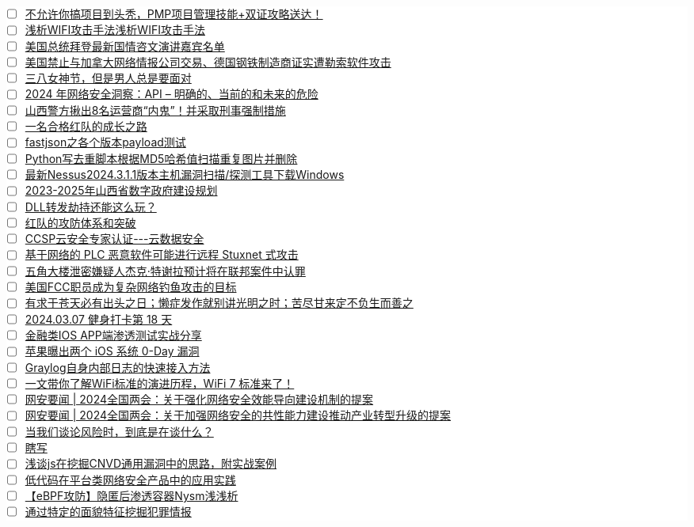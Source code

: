   - [ ] [不允许你搞项目到头秃，PMP项目管理技能+双证攻略送达！](https://mp.weixin.qq.com/s?__biz=MzIxNTM4NDY2MQ==&mid=2247509719&idx=1&sn=f88db084cc0b9ab69a3dd15c7613bc19)
  - [ ] [浅析WIFI攻击手法浅析WIFI攻击手法](https://mp.weixin.qq.com/s?__biz=MzU2NDY2OTU4Nw==&mid=2247512996&idx=1&sn=c8a7d8dc19fb896c45c070dc9b1f87f3)
  - [ ] [美国总统拜登最新国情咨文演讲嘉宾名单](https://mp.weixin.qq.com/s?__biz=MzkwNzM0NzA5MA==&mid=2247496417&idx=1&sn=80a5f6ab7a153040e87252bde9fda1a8)
  - [ ] [美国禁止与加拿大网络情报公司交易、德国钢铁制造商证实遭勒索软件攻击](https://mp.weixin.qq.com/s?__biz=MzA5MzU5MzQzMA==&mid=2652105520&idx=4&sn=6b7dd0281a6db30e128dffa125029199)
  - [ ] [三八女神节，但是男人总是要面对](https://mp.weixin.qq.com/s?__biz=MzA5MzU5MzQzMA==&mid=2652105520&idx=3&sn=0f79be5f931ab7662fb7615ee42c1bc1)
  - [ ] [2024 年网络安全洞察：API – 明确的、当前的和未来的危险](https://mp.weixin.qq.com/s?__biz=MzA5MzU5MzQzMA==&mid=2652105520&idx=2&sn=cf52b971dfdbc6dde1290b12de7810ea)
  - [ ] [山西警方揪出8名运营商“内鬼”！并采取刑事强制措施](https://mp.weixin.qq.com/s?__biz=MzA5MzU5MzQzMA==&mid=2652105520&idx=1&sn=bfbe8b349c8b9328eb15c7a655bd6aec)
  - [ ] [一名合格红队的成长之路](https://mp.weixin.qq.com/s?__biz=Mzg2ODYxMzY3OQ==&mid=2247509601&idx=2&sn=e1f5f38d5b63ea87b8f209105da633d7)
  - [ ] [fastjson之各个版本payload测试](https://mp.weixin.qq.com/s?__biz=Mzg2ODYxMzY3OQ==&mid=2247509601&idx=1&sn=ec2ed712b8c24e0036947900d01d9c64)
  - [ ] [Python写去重脚本根据MD5哈希值扫描重复图片并删除](https://mp.weixin.qq.com/s?__biz=MzU1NDg4MjY1Mg==&mid=2247487355&idx=1&sn=0e38901ca8e58f10abb84af7bdb70c50)
  - [ ] [最新Nessus2024.3.1.1版本主机漏洞扫描/探测工具下载Windows](https://mp.weixin.qq.com/s?__biz=Mzg3ODE2MjkxMQ==&mid=2247485999&idx=1&sn=4f480238d3e92ddfecfc032c2bd318e2)
  - [ ] [2023-2025年山西省数字政府建设规划](https://mp.weixin.qq.com/s?__biz=MzA3MTM0NTQzNA==&mid=2455771444&idx=1&sn=6bb12ad8c552102bdac595221e0bbef9)
  - [ ] [DLL转发劫持还能这么玩？](https://mp.weixin.qq.com/s?__biz=MzAwMDQwNTE5MA==&mid=2650247404&idx=1&sn=474a7ec3ad2cf8f8215361df238781a9)
  - [ ] [红队的攻防体系和突破](https://mp.weixin.qq.com/s?__biz=Mzg3NTUzOTg3NA==&mid=2247511332&idx=2&sn=3f51516b640eb293b690c7fe3f719222)
  - [ ] [CCSP云安全专家认证---云数据安全](https://mp.weixin.qq.com/s?__biz=Mzg3NTUzOTg3NA==&mid=2247511332&idx=1&sn=5fe055b9c7d8222e05f30f1c628a7968)
  - [ ] [基于网络的 PLC 恶意软件可能进行远程 Stuxnet 式攻击](https://mp.weixin.qq.com/s?__biz=Mzg2NjY2MTI3Mg==&mid=2247494321&idx=1&sn=937d890bfaca78f72598c2b93f5fead3)
  - [ ] [五角大楼泄密嫌疑人杰克·特谢拉预计将在联邦案件中认罪](https://mp.weixin.qq.com/s?__biz=Mzg2NjY2MTI3Mg==&mid=2247494321&idx=3&sn=f8961da9b9452490a33a9585b9b9d597)
  - [ ] [美国FCC职员成为复杂网络钓鱼攻击的目标](https://mp.weixin.qq.com/s?__biz=Mzg2NjY2MTI3Mg==&mid=2247494321&idx=2&sn=8b497f8f6a141bf4c8a6e1459f41a073)
  - [ ] [有求于苍天必有出头之日；懒症发作就别讲光明之时；苦尽甘来定不负生而善之](https://mp.weixin.qq.com/s?__biz=Mzg5NTU2NjA1Mw==&mid=2247491681&idx=2&sn=efd0e144281026d2818bf4adf80b45cd)
  - [ ] [2024.03.07 健身打卡第 18 天](https://mp.weixin.qq.com/s?__biz=Mzg5NTU2NjA1Mw==&mid=2247491681&idx=1&sn=2d33fb1a9a6796036cb4c062f808364a)
  - [ ] [金融类IOS APP端渗透测试实战分享](https://mp.weixin.qq.com/s?__biz=Mzg2NDYwMDA1NA==&mid=2247536968&idx=1&sn=04d4f40a9c8827abb6c22ed97259a234)
  - [ ] [苹果曝出两个 iOS 系统 0-Day 漏洞](https://mp.weixin.qq.com/s?__biz=Mzg2NDYwMDA1NA==&mid=2247536968&idx=2&sn=49ed12de8b4edf111dde78203af3268f)
  - [ ] [Graylog自身内部日志的快速接入方法](https://mp.weixin.qq.com/s?__biz=MzU2MjU1OTE0MA==&mid=2247498696&idx=1&sn=7a2bee14a1cea6ebd0f65118c9e29faa)
  - [ ] [一文带你了解WiFi标准的演进历程，WiFi 7 标准来了！](https://mp.weixin.qq.com/s?__biz=MzIyMzIwNzAxMQ==&mid=2649456552&idx=1&sn=061696f3d9967687195b8656aca90326)
  - [ ] [网安要闻 | 2024全国两会：关于强化网络安全效能导向建设机制的提案](https://mp.weixin.qq.com/s?__biz=MzI0NjU2NDMwNQ==&mid=2247497869&idx=1&sn=b2646dec112903e15c4973609bd836f8)
  - [ ] [网安要闻 | 2024全国两会：关于加强网络安全的共性能力建设推动产业转型升级的提案](https://mp.weixin.qq.com/s?__biz=MzI0NjU2NDMwNQ==&mid=2247497869&idx=2&sn=1bb3323aa4e29d2fb14c5d9875a1ce30)
  - [ ] [当我们谈论风险时，到底是在谈什么？](https://mp.weixin.qq.com/s?__biz=MzAxOTk3NTg5OQ==&mid=2247490105&idx=1&sn=8f7b11cb32aff01eb805bab38fbb373b)
  - [ ] [瞎写](https://mp.weixin.qq.com/s?__biz=MzkzNjM5NDU0OA==&mid=2247486002&idx=1&sn=0788d8d8176b8b4fa7272458d84ff01d)
  - [ ] [浅谈js在挖掘CNVD通用漏洞中的思路，附实战案例](https://mp.weixin.qq.com/s?__biz=MzIzMTIzNTM0MA==&mid=2247493796&idx=1&sn=b53d102fab8b87888185a7f0a4dcb38c)
  - [ ] [低代码在平台类网络安全产品中的应用实践](https://mp.weixin.qq.com/s?__biz=MzI3NzM5NDA0NA==&mid=2247485596&idx=1&sn=e9f1c48d57d77c7b79d8c2a61f365ea1)
  - [ ] [【eBPF攻防】隐匿后渗透容器Nysm浅浅析](https://mp.weixin.qq.com/s?__biz=MzkwMDQ4MDU2MA==&mid=2247484210&idx=1&sn=aa551e6b46c056d047c6f789b12260d5)
  - [ ] [通过特定的面貌特征挖掘犯罪情报](https://mp.weixin.qq.com/s?__biz=MzA3Mjc1MTkwOA==&mid=2650546742&idx=1&sn=782b676ac80ff42871606507643a642b)